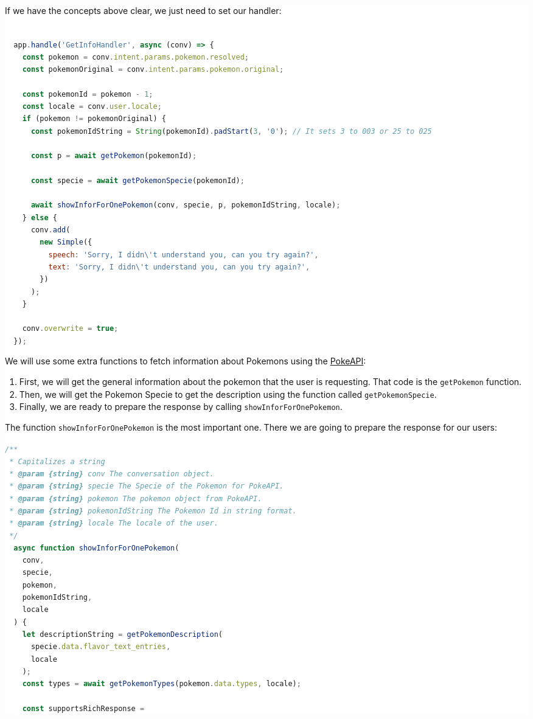 If we have the concepts above clear, we just need to set our handler:

```javascript

  app.handle('GetInfoHandler', async (conv) => {
    const pokemon = conv.intent.params.pokemon.resolved;
    const pokemonOriginal = conv.intent.params.pokemon.original;

    const pokemonId = pokemon - 1;
    const locale = conv.user.locale;
    if (pokemon != pokemonOriginal) {
      const pokemonIdString = String(pokemonId).padStart(3, '0'); // It sets 3 to 003 or 25 to 025

      const p = await getPokemon(pokemonId);

      const specie = await getPokemonSpecie(pokemonId);

      await showInforForOnePokemon(conv, specie, p, pokemonIdString, locale);
    } else {
      conv.add(
        new Simple({
          speech: 'Sorry, I didn\'t understand you, can you try again?',
          text: 'Sorry, I didn\'t understand you, can you try again?',
        })
      );
    }

    conv.overwrite = true;
  });

```

We will use some extra functions to fetch information about Pokemons using the [PokeAPI](https://pokeapi.co/):
1. First, we will get the general information about the pokemon that the user is requesting. That code is the `getPokemon` function.
2. Then, we will get the Pokemon Specie to get the description using the function called `getPokemonSpecie`.
3. Finally, we are ready to prepare the response by calling `showInforForOnePokemon`.

The function `showInforForOnePokemon` is the most important one. There we are going to prepare the response for our users:

```javascript
/**
 * Capitalizes a string
 * @param {string} conv The conversation object.
 * @param {string} specie The Specie of the Pokemon for PokeAPI.
 * @param {string} pokemon The pokemon object from PokeAPI.
 * @param {string} pokemonIdString The Pokemon Id in string format.
 * @param {string} locale The locale of the user.
 */
  async function showInforForOnePokemon(
    conv,
    specie,
    pokemon,
    pokemonIdString,
    locale
  ) {
    let descriptionString = getPokemonDescription(
      specie.data.flavor_text_entries,
      locale
    );
    const types = await getPokemonTypes(pokemon.data.types, locale);

    const supportsRichResponse =
```
